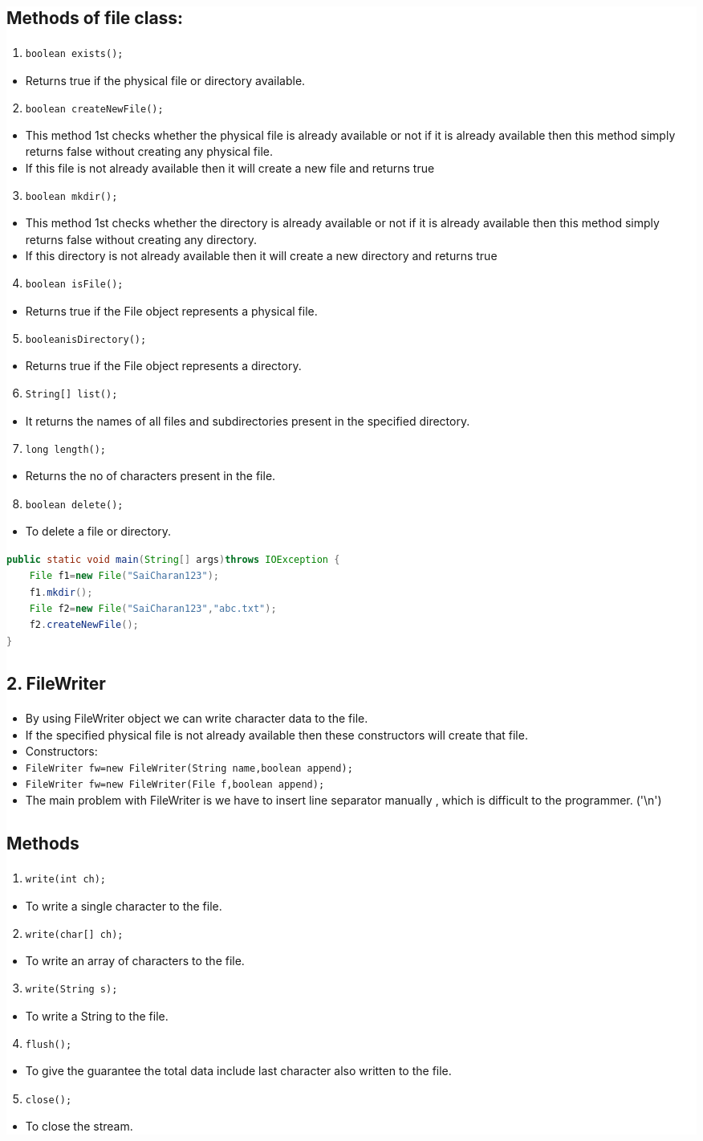 ## Methods of file class:
1. `boolean exists();` 
* Returns true if the physical file or directory available. 
2. `boolean createNewFile(); `
* This method 1st checks whether the physical file is already available or not if it is already available then this method simply returns false without creating any physical file. 
* If this file is not already available then it will create a new file and returns true 
3. `boolean mkdir(); `
* This method 1st checks whether the directory is already available or not if it is already available then this method simply returns false without creating any directory. 
* If this directory is not already available then it will create a new directory and returns true 
4. `boolean isFile(); `
* Returns true if the File object represents a physical file. 
5. `booleanisDirectory(); `
* Returns true if the File object represents a directory. 
6. `String[] list(); `
* It returns the names of all files and subdirectories present in the specified directory. 
7. `long length(); `
* Returns the no of characters present in the file. 
8. `boolean delete(); `
* To delete a file or directory.
  
```java
public static void main(String[] args)throws IOException { 
    File f1=new File("SaiCharan123"); 
    f1.mkdir(); 
    File f2=new File("SaiCharan123","abc.txt"); 
    f2.createNewFile(); 
} 
```

## 2. FileWriter
* By using FileWriter object we can write character data to the file. 
* If the specified physical file is not already available then these constructors will create that file.
* Constructors: 
* `FileWriter fw=new FileWriter(String name,boolean append); `
* `FileWriter fw=new FileWriter(File f,boolean append); `
* The main problem with FileWriter is we have to insert line separator manually , which is difficult to the programmer. ('\n') 
  
## Methods
1. `write(int ch); `
* To write a single character to the file. 
2. `write(char[] ch);` 
* To write an array of characters to the file. 
3. `write(String s); `
* To write a String to the file. 
4. `flush();` 
* To give the guarantee the total data include last character also written to the file. 
5. `close();` 
* To close the stream.
  